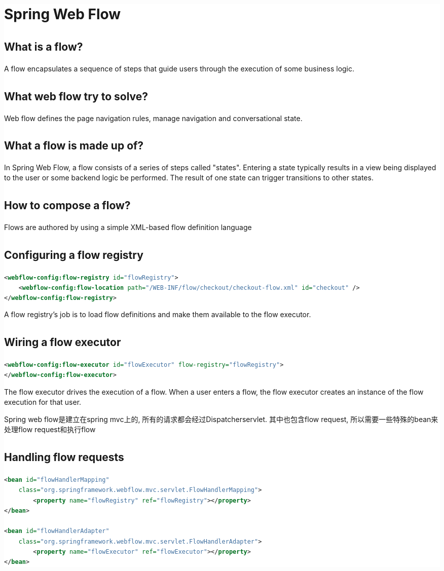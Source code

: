 # Spring Web Flow

## What is a flow?

A flow encapsulates a sequence of steps that guide users through the execution of some business logic.

## What web flow try to solve?

Web flow defines the page navigation rules, manage navigation and conversational state.

## What a flow is made up of?

In Spring Web Flow, a flow consists of a series of steps called "states". Entering a state typically results in a view being displayed to the user or some backend logic be performed. The result of one state can trigger transitions to other states.

## How to compose a flow?

Flows are authored by using a simple XML-based flow definition language

## Configuring a flow registry

```xml
<webflow-config:flow-registry id="flowRegistry">
	<webflow-config:flow-location path="/WEB-INF/flow/checkout/checkout-flow.xml" id="checkout" />
</webflow-config:flow-registry>
```

A flow registry’s job is to load flow definitions and make them available to the flow executor.

## Wiring a flow executor

```xml
<webflow-config:flow-executor id="flowExecutor" flow-registry="flowRegistry">
</webflow-config:flow-executor>
```

The flow executor drives the execution of a flow. When a user enters a flow, the flow executor creates an instance of the flow execution for that user.

Spring web flow是建立在spring mvc上的, 所有的请求都会经过Dispatcherservlet. 其中也包含flow request, 所以需要一些特殊的bean来处理flow request和执行flow

## Handling flow requests

```xml
<bean id="flowHandlerMapping"
	class="org.springframework.webflow.mvc.servlet.FlowHandlerMapping">
		<property name="flowRegistry" ref="flowRegistry"></property>
</bean>

<bean id="flowHandlerAdapter"
	class="org.springframework.webflow.mvc.servlet.FlowHandlerAdapter">
		<property name="flowExecutor" ref="flowExecutor"></property>
</bean>
```
